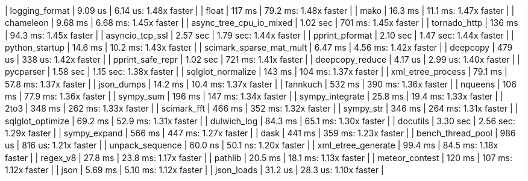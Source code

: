 | logging_format           | 9.09 us                                                | 6.14 us: 1.48x faster                                     |
| float                    | 117 ms                                                 | 79.2 ms: 1.48x faster                                     |
| mako                     | 16.3 ms                                                | 11.1 ms: 1.47x faster                                     |
| chameleon                | 9.68 ms                                                | 6.68 ms: 1.45x faster                                     |
| async_tree_cpu_io_mixed  | 1.02 sec                                               | 701 ms: 1.45x faster                                      |
| tornado_http             | 136 ms                                                 | 94.3 ms: 1.45x faster                                     |
| asyncio_tcp_ssl          | 2.57 sec                                               | 1.79 sec: 1.44x faster                                    |
| pprint_pformat           | 2.10 sec                                               | 1.47 sec: 1.44x faster                                    |
| python_startup           | 14.6 ms                                                | 10.2 ms: 1.43x faster                                     |
| scimark_sparse_mat_mult  | 6.47 ms                                                | 4.56 ms: 1.42x faster                                     |
| deepcopy                 | 479 us                                                 | 338 us: 1.42x faster                                      |
| pprint_safe_repr         | 1.02 sec                                               | 721 ms: 1.41x faster                                      |
| deepcopy_reduce          | 4.17 us                                                | 2.99 us: 1.40x faster                                     |
| pycparser                | 1.58 sec                                               | 1.15 sec: 1.38x faster                                    |
| sqlglot_normalize        | 143 ms                                                 | 104 ms: 1.37x faster                                      |
| xml_etree_process        | 79.1 ms                                                | 57.8 ms: 1.37x faster                                     |
| json_dumps               | 14.2 ms                                                | 10.4 ms: 1.37x faster                                     |
| fannkuch                 | 532 ms                                                 | 390 ms: 1.36x faster                                      |
| nqueens                  | 106 ms                                                 | 77.9 ms: 1.36x faster                                     |
| sympy_sum                | 196 ms                                                 | 147 ms: 1.34x faster                                      |
| sympy_integrate          | 25.8 ms                                                | 19.4 ms: 1.33x faster                                     |
| 2to3                     | 348 ms                                                 | 262 ms: 1.33x faster                                      |
| scimark_fft              | 466 ms                                                 | 352 ms: 1.32x faster                                      |
| sympy_str                | 346 ms                                                 | 264 ms: 1.31x faster                                      |
| sqlglot_optimize         | 69.2 ms                                                | 52.9 ms: 1.31x faster                                     |
| dulwich_log              | 84.3 ms                                                | 65.1 ms: 1.30x faster                                     |
| docutils                 | 3.30 sec                                               | 2.56 sec: 1.29x faster                                    |
| sympy_expand             | 566 ms                                                 | 447 ms: 1.27x faster                                      |
| dask                     | 441 ms                                                 | 359 ms: 1.23x faster                                      |
| bench_thread_pool        | 986 us                                                 | 816 us: 1.21x faster                                      |
| unpack_sequence          | 60.0 ns                                                | 50.1 ns: 1.20x faster                                     |
| xml_etree_generate       | 99.4 ms                                                | 84.5 ms: 1.18x faster                                     |
| regex_v8                 | 27.8 ms                                                | 23.8 ms: 1.17x faster                                     |
| pathlib                  | 20.5 ms                                                | 18.1 ms: 1.13x faster                                     |
| meteor_contest           | 120 ms                                                 | 107 ms: 1.12x faster                                      |
| json                     | 5.69 ms                                                | 5.10 ms: 1.12x faster                                     |
| json_loads               | 31.2 us                                                | 28.3 us: 1.10x faster                                     |